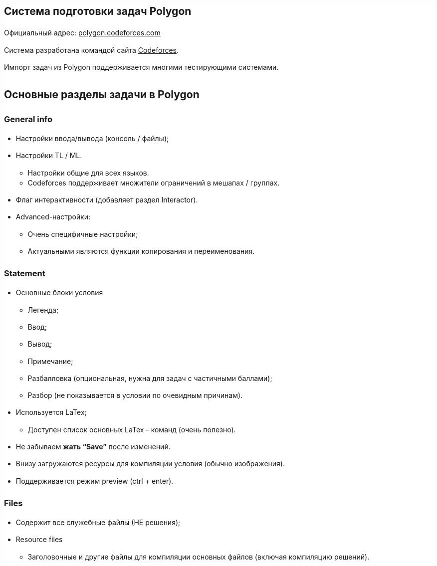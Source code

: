 ## Система подготовки задач Polygon

Официальный адрес: [polygon.codeforces.com](polygon.codeforces.com)

Система разработана командой сайта [Codeforces](https://codeforces.com/).

Импорт задач из Polygon поддерживается многими тестирующими системами.

## Основные разделы задачи в Polygon

### General info

- Настройки ввода/вывода (консоль / файлы);

- Настройки TL / ML.

  - Настройки общие для всех языков.
  - Codeforces поддерживает множители ограничений в мешапах / группах.
    
- Флаг интерактивности (добавляет раздел Interactor).

- Advanced-настройки:

  - Очень специфичные настройки;
  
  - Актуальными являются функции копирования и переименования.

### Statement

- Основные блоки условия

  - Легенда;
  
  - Ввод;
  
  - Вывод;
  
  - Примечание;
  
  - Разбалловка (опциональная, нужна для задач с частичными баллами);
  
  - Разбор (не показывается в условии по очевидным причинам).

- Используется LaTex;

  - Доступен список основных LaTex - команд (очень полезно).

- Не забываем **жать “Save”** после изменений.

- Внизу загружаются ресурсы для компиляции условия (обычно изображения).

- Поддерживается режим preview (ctrl + enter).

### Files

- Содержит все служебные файлы (НЕ решения);

- Resource files

  - Заголовочные и другие файлы для компиляции основных файлов (включая компиляцию решений).
  